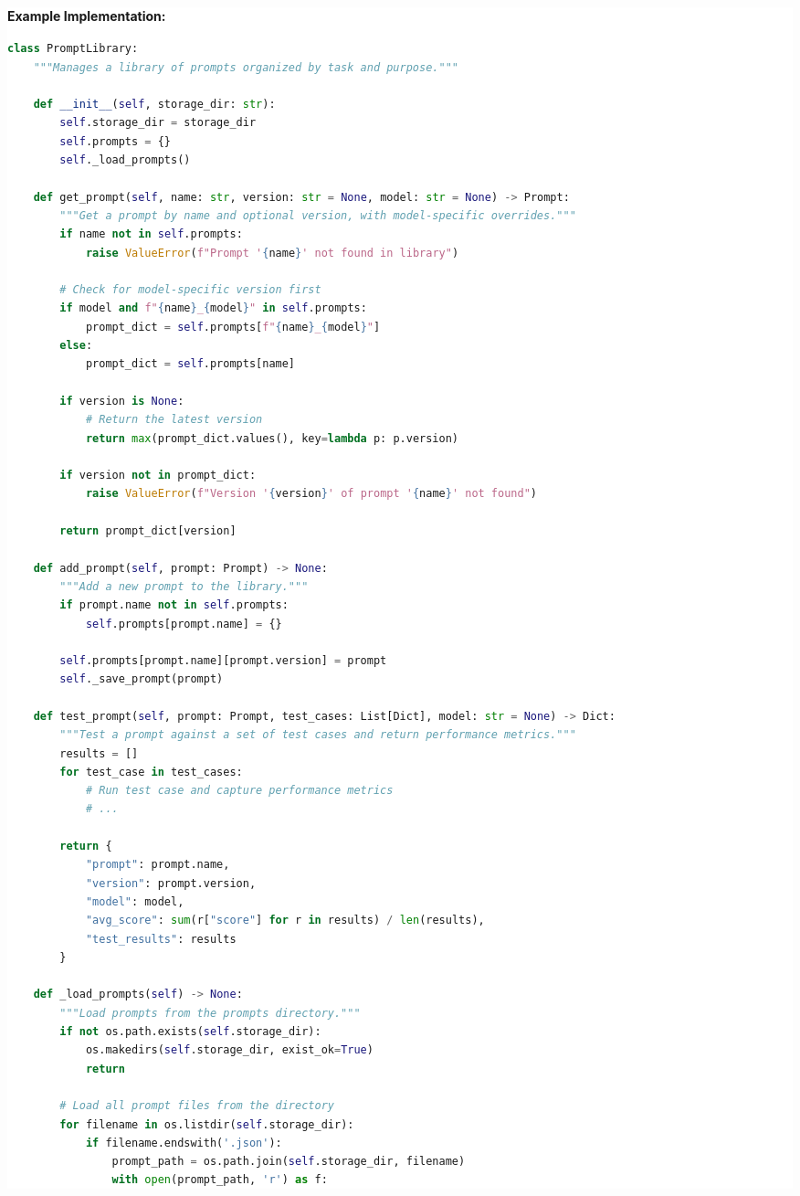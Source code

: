 **Example Implementation:**
```python
class PromptLibrary:
    """Manages a library of prompts organized by task and purpose."""
    
    def __init__(self, storage_dir: str):
        self.storage_dir = storage_dir
        self.prompts = {}
        self._load_prompts()
        
    def get_prompt(self, name: str, version: str = None, model: str = None) -> Prompt:
        """Get a prompt by name and optional version, with model-specific overrides."""
        if name not in self.prompts:
            raise ValueError(f"Prompt '{name}' not found in library")
        
        # Check for model-specific version first
        if model and f"{name}_{model}" in self.prompts:
            prompt_dict = self.prompts[f"{name}_{model}"]
        else:
            prompt_dict = self.prompts[name]
            
        if version is None:
            # Return the latest version
            return max(prompt_dict.values(), key=lambda p: p.version)
            
        if version not in prompt_dict:
            raise ValueError(f"Version '{version}' of prompt '{name}' not found")
            
        return prompt_dict[version]
        
    def add_prompt(self, prompt: Prompt) -> None:
        """Add a new prompt to the library."""
        if prompt.name not in self.prompts:
            self.prompts[prompt.name] = {}
            
        self.prompts[prompt.name][prompt.version] = prompt
        self._save_prompt(prompt)
        
    def test_prompt(self, prompt: Prompt, test_cases: List[Dict], model: str = None) -> Dict:
        """Test a prompt against a set of test cases and return performance metrics."""
        results = []
        for test_case in test_cases:
            # Run test case and capture performance metrics
            # ...
            
        return {
            "prompt": prompt.name,
            "version": prompt.version,
            "model": model,
            "avg_score": sum(r["score"] for r in results) / len(results),
            "test_results": results
        }
        
    def _load_prompts(self) -> None:
        """Load prompts from the prompts directory."""
        if not os.path.exists(self.storage_dir):
            os.makedirs(self.storage_dir, exist_ok=True)
            return
            
        # Load all prompt files from the directory
        for filename in os.listdir(self.storage_dir):
            if filename.endswith('.json'):
                prompt_path = os.path.join(self.storage_dir, filename)
                with open(prompt_path, 'r') as f:
```